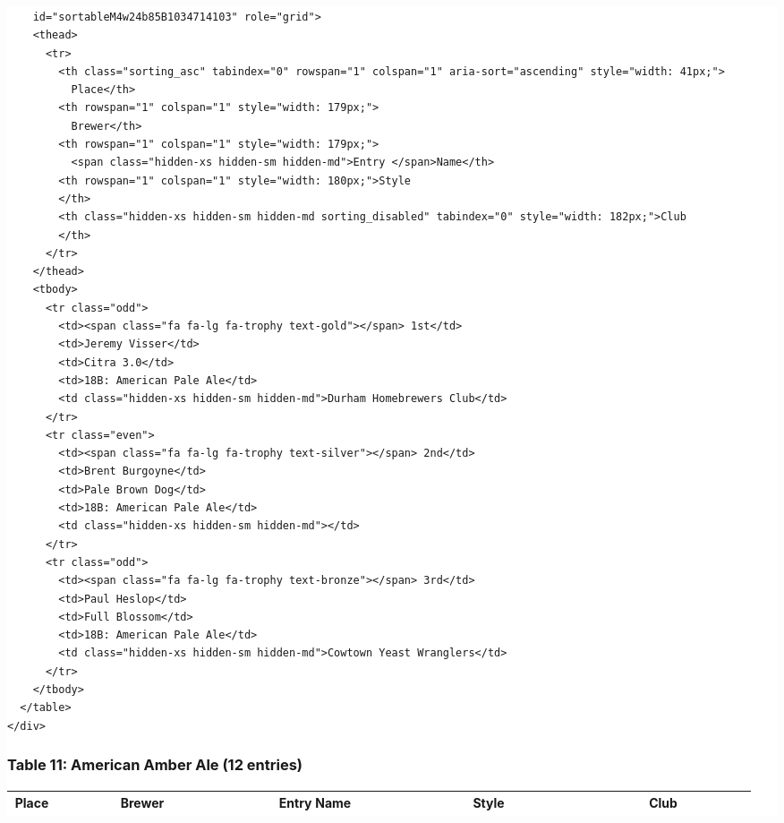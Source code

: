         id="sortableM4w24b85B1034714103" role="grid">
        <thead>
          <tr>
            <th class="sorting_asc" tabindex="0" rowspan="1" colspan="1" aria-sort="ascending" style="width: 41px;">
              Place</th>
            <th rowspan="1" colspan="1" style="width: 179px;">
              Brewer</th>
            <th rowspan="1" colspan="1" style="width: 179px;">
              <span class="hidden-xs hidden-sm hidden-md">Entry </span>Name</th>
            <th rowspan="1" colspan="1" style="width: 180px;">Style
            </th>
            <th class="hidden-xs hidden-sm hidden-md sorting_disabled" tabindex="0" style="width: 182px;">Club
            </th>
          </tr>
        </thead>
        <tbody>
          <tr class="odd">
            <td><span class="fa fa-lg fa-trophy text-gold"></span> 1st</td>
            <td>Jeremy Visser</td>
            <td>Citra 3.0</td>
            <td>18B: American Pale Ale</td>
            <td class="hidden-xs hidden-sm hidden-md">Durham Homebrewers Club</td>
          </tr>
          <tr class="even">
            <td><span class="fa fa-lg fa-trophy text-silver"></span> 2nd</td>
            <td>Brent Burgoyne</td>
            <td>Pale Brown Dog</td>
            <td>18B: American Pale Ale</td>
            <td class="hidden-xs hidden-sm hidden-md"></td>
          </tr>
          <tr class="odd">
            <td><span class="fa fa-lg fa-trophy text-bronze"></span> 3rd</td>
            <td>Paul Heslop</td>
            <td>Full Blossom</td>
            <td>18B: American Pale Ale</td>
            <td class="hidden-xs hidden-sm hidden-md">Cowtown Yeast Wranglers</td>
          </tr>
        </tbody>
      </table>
    </div>
  </div>
  <div>
    <h3>Table 11: American Amber Ale (12 entries)</h3>
    <div id="sortable8357178364c3610i7y5_wrapper" class="dataTables_wrapper form-inline dt-bootstrap no-footer">
      <table class="table table-responsive table-striped table-bordered dataTable no-footer"
        id="sortable8357178364c3610i7y5" role="grid">
        <thead>
          <tr>
            <th class="sorting_asc" tabindex="0" rowspan="1" colspan="1" aria-sort="ascending" style="width: 41px;">
              Place</th>
            <th rowspan="1" colspan="1" style="width: 178px;">
              Brewer</th>
            <th rowspan="1" colspan="1" style="width: 180px;">
              <span class="hidden-xs hidden-sm hidden-md">Entry </span>Name</th>
            <th rowspan="1" colspan="1" style="width: 180px;">Style
            </th>
            <th class="hidden-xs hidden-sm hidden-md sorting_disabled" tabindex="0" style="width: 182px;">Club
            </th>
          </tr>
        </thead>
        <tbody>